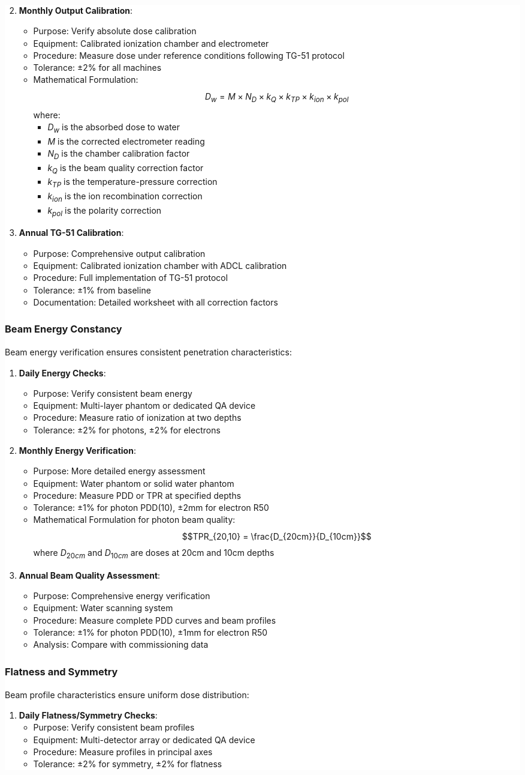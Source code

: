 2. **Monthly Output Calibration**:
   - Purpose: Verify absolute dose calibration
   - Equipment: Calibrated ionization chamber and electrometer
   - Procedure: Measure dose under reference conditions following TG-51 protocol
   - Tolerance: ±2% for all machines
   - Mathematical Formulation:
     $$D_w = M \times N_D \times k_Q \times k_{TP} \times k_{ion} \times k_{pol}$$
     where:
     - $D_w$ is the absorbed dose to water
     - $M$ is the corrected electrometer reading
     - $N_D$ is the chamber calibration factor
     - $k_Q$ is the beam quality correction factor
     - $k_{TP}$ is the temperature-pressure correction
     - $k_{ion}$ is the ion recombination correction
     - $k_{pol}$ is the polarity correction

3. **Annual TG-51 Calibration**:
   - Purpose: Comprehensive output calibration
   - Equipment: Calibrated ionization chamber with ADCL calibration
   - Procedure: Full implementation of TG-51 protocol
   - Tolerance: ±1% from baseline
   - Documentation: Detailed worksheet with all correction factors

### Beam Energy Constancy

Beam energy verification ensures consistent penetration characteristics:

1. **Daily Energy Checks**:
   - Purpose: Verify consistent beam energy
   - Equipment: Multi-layer phantom or dedicated QA device
   - Procedure: Measure ratio of ionization at two depths
   - Tolerance: ±2% for photons, ±2% for electrons

2. **Monthly Energy Verification**:
   - Purpose: More detailed energy assessment
   - Equipment: Water phantom or solid water phantom
   - Procedure: Measure PDD or TPR at specified depths
   - Tolerance: ±1% for photon PDD(10), ±2mm for electron R50
   - Mathematical Formulation for photon beam quality:
     $$TPR_{20,10} = \frac{D_{20cm}}{D_{10cm}}$$
     where $D_{20cm}$ and $D_{10cm}$ are doses at 20cm and 10cm depths

3. **Annual Beam Quality Assessment**:
   - Purpose: Comprehensive energy verification
   - Equipment: Water scanning system
   - Procedure: Measure complete PDD curves and beam profiles
   - Tolerance: ±1% for photon PDD(10), ±1mm for electron R50
   - Analysis: Compare with commissioning data

### Flatness and Symmetry

Beam profile characteristics ensure uniform dose distribution:

1. **Daily Flatness/Symmetry Checks**:
   - Purpose: Verify consistent beam profiles
   - Equipment: Multi-detector array or dedicated QA device
   - Procedure: Measure profiles in principal axes
   - Tolerance: ±2% for symmetry, ±2% for flatness
